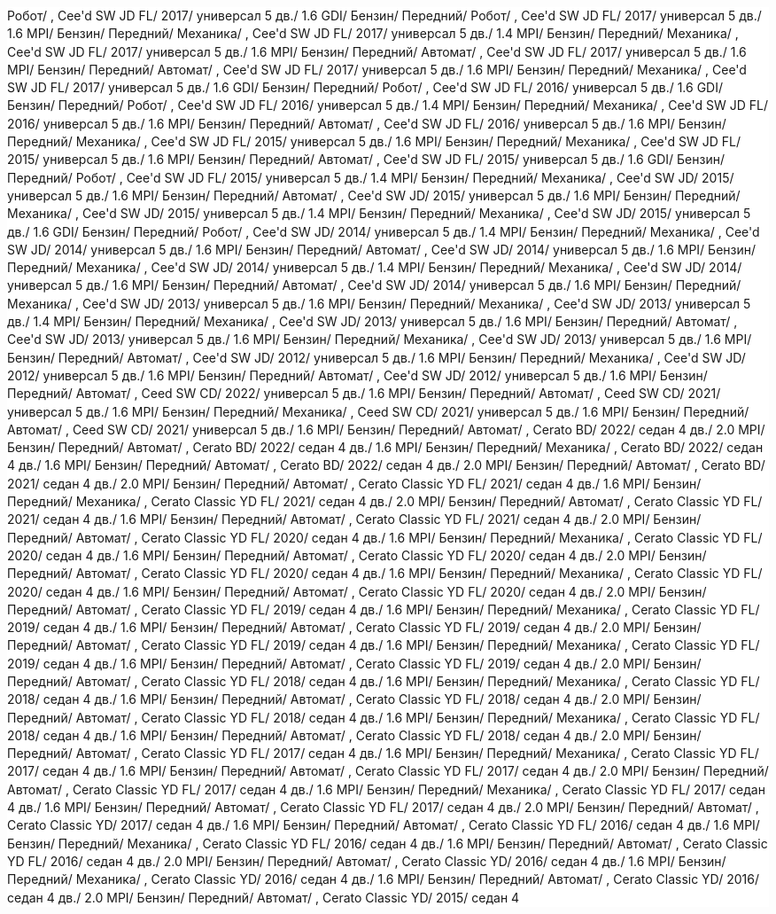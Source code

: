 Робот/ , Cee'd SW JD FL/ 2017/ универсал 5 дв./ 1.6 GDI/ Бензин/ Передний/ Робот/ , Cee'd SW JD FL/ 2017/ универсал 5 дв./ 1.6 MPI/ Бензин/ Передний/ Механика/ , Cee'd SW JD FL/ 2017/ универсал 5 дв./ 1.4 MPI/ Бензин/ Передний/ Механика/ , Cee'd SW JD FL/ 2017/ универсал 5 дв./ 1.6 MPI/ Бензин/ Передний/ Автомат/ , Cee'd SW JD FL/ 2017/ универсал 5 дв./ 1.6 MPI/ Бензин/ Передний/ Автомат/ , Cee'd SW JD FL/ 2017/ универсал 5 дв./ 1.6 MPI/ Бензин/ Передний/ Механика/ , Cee'd SW JD FL/ 2017/ универсал 5 дв./ 1.6 GDI/ Бензин/ Передний/ Робот/ , Cee'd SW JD FL/ 2016/ универсал 5 дв./ 1.6 GDI/ Бензин/ Передний/ Робот/ , Cee'd SW JD FL/ 2016/ универсал 5 дв./ 1.4 MPI/ Бензин/ Передний/ Механика/ , Cee'd SW JD FL/ 2016/ универсал 5 дв./ 1.6 MPI/ Бензин/ Передний/ Автомат/ , Cee'd SW JD FL/ 2016/ универсал 5 дв./ 1.6 MPI/ Бензин/ Передний/ Механика/ , Cee'd SW JD FL/ 2015/ универсал 5 дв./ 1.6 MPI/ Бензин/ Передний/ Механика/ , Cee'd SW JD FL/ 2015/ универсал 5 дв./ 1.6 MPI/ Бензин/ Передний/ Автомат/ , Cee'd SW JD FL/ 2015/ универсал 5 дв./ 1.6 GDI/ Бензин/ Передний/ Робот/ , Cee'd SW JD FL/ 2015/ универсал 5 дв./ 1.4 MPI/ Бензин/ Передний/ Механика/ , Cee'd SW JD/ 2015/ универсал 5 дв./ 1.6 MPI/ Бензин/ Передний/ Автомат/ , Cee'd SW JD/ 2015/ универсал 5 дв./ 1.6 MPI/ Бензин/ Передний/ Механика/ , Cee'd SW JD/ 2015/ универсал 5 дв./ 1.4 MPI/ Бензин/ Передний/ Механика/ , Cee'd SW JD/ 2015/ универсал 5 дв./ 1.6 GDI/ Бензин/ Передний/ Робот/ , Cee'd SW JD/ 2014/ универсал 5 дв./ 1.4 MPI/ Бензин/ Передний/ Механика/ , Cee'd SW JD/ 2014/ универсал 5 дв./ 1.6 MPI/ Бензин/ Передний/ Автомат/ , Cee'd SW JD/ 2014/ универсал 5 дв./ 1.6 MPI/ Бензин/ Передний/ Механика/ , Cee'd SW JD/ 2014/ универсал 5 дв./ 1.4 MPI/ Бензин/ Передний/ Механика/ , Cee'd SW JD/ 2014/ универсал 5 дв./ 1.6 MPI/ Бензин/ Передний/ Автомат/ , Cee'd SW JD/ 2014/ универсал 5 дв./ 1.6 MPI/ Бензин/ Передний/ Механика/ , Cee'd SW JD/ 2013/ универсал 5 дв./ 1.6 MPI/ Бензин/ Передний/ Механика/ , Cee'd SW JD/ 2013/ универсал 5 дв./ 1.4 MPI/ Бензин/ Передний/ Механика/ , Cee'd SW JD/ 2013/ универсал 5 дв./ 1.6 MPI/ Бензин/ Передний/ Автомат/ , Cee'd SW JD/ 2013/ универсал 5 дв./ 1.6 MPI/ Бензин/ Передний/ Механика/ , Cee'd SW JD/ 2013/ универсал 5 дв./ 1.6 MPI/ Бензин/ Передний/ Автомат/ , Cee'd SW JD/ 2012/ универсал 5 дв./ 1.6 MPI/ Бензин/ Передний/ Механика/ , Cee'd SW JD/ 2012/ универсал 5 дв./ 1.6 MPI/ Бензин/ Передний/ Автомат/ , Cee'd SW JD/ 2012/ универсал 5 дв./ 1.6 MPI/ Бензин/ Передний/ Автомат/ , Ceed SW CD/ 2022/ универсал 5 дв./ 1.6 MPI/ Бензин/ Передний/ Автомат/ , Ceed SW CD/ 2021/ универсал 5 дв./ 1.6 MPI/ Бензин/ Передний/ Механика/ , Ceed SW CD/ 2021/ универсал 5 дв./ 1.6 MPI/ Бензин/ Передний/ Автомат/ , Ceed SW CD/ 2021/ универсал 5 дв./ 1.6 MPI/ Бензин/ Передний/ Автомат/ , Cerato BD/ 2022/ седан 4 дв./ 2.0 MPI/ Бензин/ Передний/ Автомат/ , Cerato BD/ 2022/ седан 4 дв./ 1.6 MPI/ Бензин/ Передний/ Механика/ , Cerato BD/ 2022/ седан 4 дв./ 1.6 MPI/ Бензин/ Передний/ Автомат/ , Cerato BD/ 2022/ седан 4 дв./ 2.0 MPI/ Бензин/ Передний/ Автомат/ , Cerato BD/ 2021/ седан 4 дв./ 2.0 MPI/ Бензин/ Передний/ Автомат/ , Cerato Classic YD FL/ 2021/ седан 4 дв./ 1.6 MPI/ Бензин/ Передний/ Механика/ , Cerato Classic YD FL/ 2021/ седан 4 дв./ 2.0 MPI/ Бензин/ Передний/ Автомат/ , Cerato Classic YD FL/ 2021/ седан 4 дв./ 1.6 MPI/ Бензин/ Передний/ Автомат/ , Cerato Classic YD FL/ 2021/ седан 4 дв./ 2.0 MPI/ Бензин/ Передний/ Автомат/ , Cerato Classic YD FL/ 2020/ седан 4 дв./ 1.6 MPI/ Бензин/ Передний/ Механика/ , Cerato Classic YD FL/ 2020/ седан 4 дв./ 1.6 MPI/ Бензин/ Передний/ Автомат/ , Cerato Classic YD FL/ 2020/ седан 4 дв./ 2.0 MPI/ Бензин/ Передний/ Автомат/ , Cerato Classic YD FL/ 2020/ седан 4 дв./ 1.6 MPI/ Бензин/ Передний/ Механика/ , Cerato Classic YD FL/ 2020/ седан 4 дв./ 1.6 MPI/ Бензин/ Передний/ Автомат/ , Cerato Classic YD FL/ 2020/ седан 4 дв./ 2.0 MPI/ Бензин/ Передний/ Автомат/ , Cerato Classic YD FL/ 2019/ седан 4 дв./ 1.6 MPI/ Бензин/ Передний/ Механика/ , Cerato Classic YD FL/ 2019/ седан 4 дв./ 1.6 MPI/ Бензин/ Передний/ Автомат/ , Cerato Classic YD FL/ 2019/ седан 4 дв./ 2.0 MPI/ Бензин/ Передний/ Автомат/ , Cerato Classic YD FL/ 2019/ седан 4 дв./ 1.6 MPI/ Бензин/ Передний/ Механика/ , Cerato Classic YD FL/ 2019/ седан 4 дв./ 1.6 MPI/ Бензин/ Передний/ Автомат/ , Cerato Classic YD FL/ 2019/ седан 4 дв./ 2.0 MPI/ Бензин/ Передний/ Автомат/ , Cerato Classic YD FL/ 2018/ седан 4 дв./ 1.6 MPI/ Бензин/ Передний/ Механика/ , Cerato Classic YD FL/ 2018/ седан 4 дв./ 1.6 MPI/ Бензин/ Передний/ Автомат/ , Cerato Classic YD FL/ 2018/ седан 4 дв./ 2.0 MPI/ Бензин/ Передний/ Автомат/ , Cerato Classic YD FL/ 2018/ седан 4 дв./ 1.6 MPI/ Бензин/ Передний/ Механика/ , Cerato Classic YD FL/ 2018/ седан 4 дв./ 1.6 MPI/ Бензин/ Передний/ Автомат/ , Cerato Classic YD FL/ 2018/ седан 4 дв./ 2.0 MPI/ Бензин/ Передний/ Автомат/ , Cerato Classic YD FL/ 2017/ седан 4 дв./ 1.6 MPI/ Бензин/ Передний/ Механика/ , Cerato Classic YD FL/ 2017/ седан 4 дв./ 1.6 MPI/ Бензин/ Передний/ Автомат/ , Cerato Classic YD FL/ 2017/ седан 4 дв./ 2.0 MPI/ Бензин/ Передний/ Автомат/ , Cerato Classic YD FL/ 2017/ седан 4 дв./ 1.6 MPI/ Бензин/ Передний/ Механика/ , Cerato Classic YD FL/ 2017/ седан 4 дв./ 1.6 MPI/ Бензин/ Передний/ Автомат/ , Cerato Classic YD FL/ 2017/ седан 4 дв./ 2.0 MPI/ Бензин/ Передний/ Автомат/ , Cerato Classic YD/ 2017/ седан 4 дв./ 1.6 MPI/ Бензин/ Передний/ Автомат/ , Cerato Classic YD FL/ 2016/ седан 4 дв./ 1.6 MPI/ Бензин/ Передний/ Механика/ , Cerato Classic YD FL/ 2016/ седан 4 дв./ 1.6 MPI/ Бензин/ Передний/ Автомат/ , Cerato Classic YD FL/ 2016/ седан 4 дв./ 2.0 MPI/ Бензин/ Передний/ Автомат/ , Cerato Classic YD/ 2016/ седан 4 дв./ 1.6 MPI/ Бензин/ Передний/ Механика/ , Cerato Classic YD/ 2016/ седан 4 дв./ 1.6 MPI/ Бензин/ Передний/ Автомат/ , Cerato Classic YD/ 2016/ седан 4 дв./ 2.0 MPI/ Бензин/ Передний/ Автомат/ , Cerato Classic YD/ 2015/ седан 4